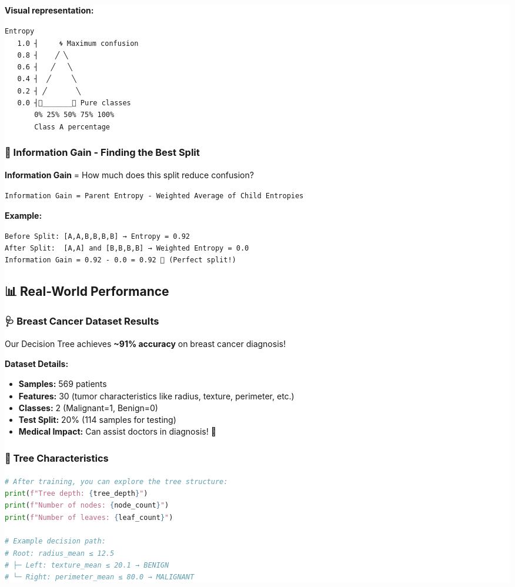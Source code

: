 **Visual representation:**
```
Entropy
   1.0 ┤     🌀 Maximum confusion
   0.8 ┤    ╱ ╲
   0.6 ┤   ╱   ╲
   0.4 ┤  ╱     ╲
   0.2 ┤ ╱       ╲
   0.0 ┤📍_______📍 Pure classes
       0% 25% 50% 75% 100%
       Class A percentage
```

### 🎯 Information Gain - Finding the Best Split

**Information Gain** = How much does this split reduce confusion?

```
Information Gain = Parent Entropy - Weighted Average of Child Entropies
```

**Example:**
```
Before Split: [A,A,B,B,B,B] → Entropy = 0.92
After Split:  [A,A] and [B,B,B,B] → Weighted Entropy = 0.0
Information Gain = 0.92 - 0.0 = 0.92 🎉 (Perfect split!)
```

## 📊 Real-World Performance

### 🩺 Breast Cancer Dataset Results

Our Decision Tree achieves **~91% accuracy** on breast cancer diagnosis!

**Dataset Details:**
- **Samples:** 569 patients
- **Features:** 30 (tumor characteristics like radius, texture, perimeter, etc.)
- **Classes:** 2 (Malignant=1, Benign=0)  
- **Test Split:** 20% (114 samples for testing)
- **Medical Impact:** Can assist doctors in diagnosis! 🏥

### 🌳 Tree Characteristics

```python
# After training, you can explore the tree structure:
print(f"Tree depth: {tree_depth}")
print(f"Number of nodes: {node_count}")
print(f"Number of leaves: {leaf_count}")

# Example decision path:
# Root: radius_mean ≤ 12.5
# ├─ Left: texture_mean ≤ 20.1 → BENIGN
# └─ Right: perimeter_mean ≤ 80.0 → MALIGNANT
```
